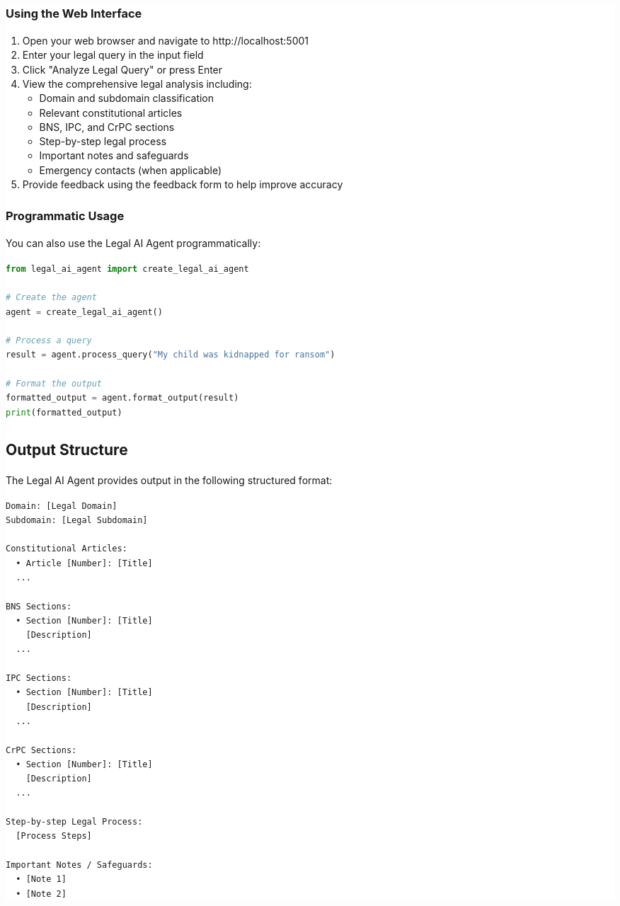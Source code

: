 ### Using the Web Interface

1. Open your web browser and navigate to http://localhost:5001
2. Enter your legal query in the input field
3. Click "Analyze Legal Query" or press Enter
4. View the comprehensive legal analysis including:
   - Domain and subdomain classification
   - Relevant constitutional articles
   - BNS, IPC, and CrPC sections
   - Step-by-step legal process
   - Important notes and safeguards
   - Emergency contacts (when applicable)
5. Provide feedback using the feedback form to help improve accuracy

### Programmatic Usage

You can also use the Legal AI Agent programmatically:

```python
from legal_ai_agent import create_legal_ai_agent

# Create the agent
agent = create_legal_ai_agent()

# Process a query
result = agent.process_query("My child was kidnapped for ransom")

# Format the output
formatted_output = agent.format_output(result)
print(formatted_output)
```

## Output Structure

The Legal AI Agent provides output in the following structured format:

```
Domain: [Legal Domain]
Subdomain: [Legal Subdomain]

Constitutional Articles:
  • Article [Number]: [Title]
  ...

BNS Sections:
  • Section [Number]: [Title]
    [Description]
  ...

IPC Sections:
  • Section [Number]: [Title]
    [Description]
  ...

CrPC Sections:
  • Section [Number]: [Title]
    [Description]
  ...

Step-by-step Legal Process:
  [Process Steps]

Important Notes / Safeguards:
  • [Note 1]
  • [Note 2]
```